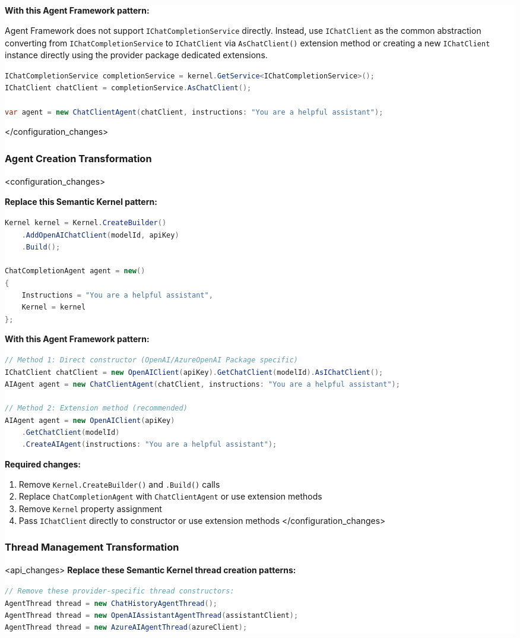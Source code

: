 **With this Agent Framework pattern:**

Agent Framework does not support `IChatCompletionService` directly. Instead, use `IChatClient` as the common abstraction
converting from `IChatCompletionService` to `IChatClient` via `AsChatClient()` extension method or creating a new `IChatClient`
 instance directly using the provider package dedicated extensions.

```csharp
IChatCompletionService completionService = kernel.GetService<IChatCompletionService>();
IChatClient chatClient = completionService.AsChatClient();

var agent = new ChatClientAgent(chatClient, instructions: "You are a helpful assistant");
```
</configuration_changes>

### Agent Creation Transformation

<configuration_changes>

**Replace this Semantic Kernel pattern:**
```csharp
Kernel kernel = Kernel.CreateBuilder()
    .AddOpenAIChatClient(modelId, apiKey)
    .Build();

ChatCompletionAgent agent = new()
{
    Instructions = "You are a helpful assistant",
    Kernel = kernel
};
```

**With this Agent Framework pattern:**
```csharp
// Method 1: Direct constructor (OpenAI/AzureOpenAI Package specific)
IChatClient chatClient = new OpenAIClient(apiKey).GetChatClient(modelId).AsIChatClient();
AIAgent agent = new ChatClientAgent(chatClient, instructions: "You are a helpful assistant");

// Method 2: Extension method (recommended)
AIAgent agent = new OpenAIClient(apiKey)
    .GetChatClient(modelId)
    .CreateAIAgent(instructions: "You are a helpful assistant");
```

**Required changes:**
1. Remove `Kernel.CreateBuilder()` and `.Build()` calls
2. Replace `ChatCompletionAgent` with `ChatClientAgent` or use extension methods
3. Remove `Kernel` property assignment
4. Pass `IChatClient` directly to constructor or use extension methods
</configuration_changes>

### Thread Management Transformation

<api_changes>
**Replace these Semantic Kernel thread creation patterns:**
```csharp
// Remove these provider-specific thread constructors:
AgentThread thread = new ChatHistoryAgentThread();
AgentThread thread = new OpenAIAssistantAgentThread(assistantClient);
AgentThread thread = new AzureAIAgentThread(azureClient);
```
